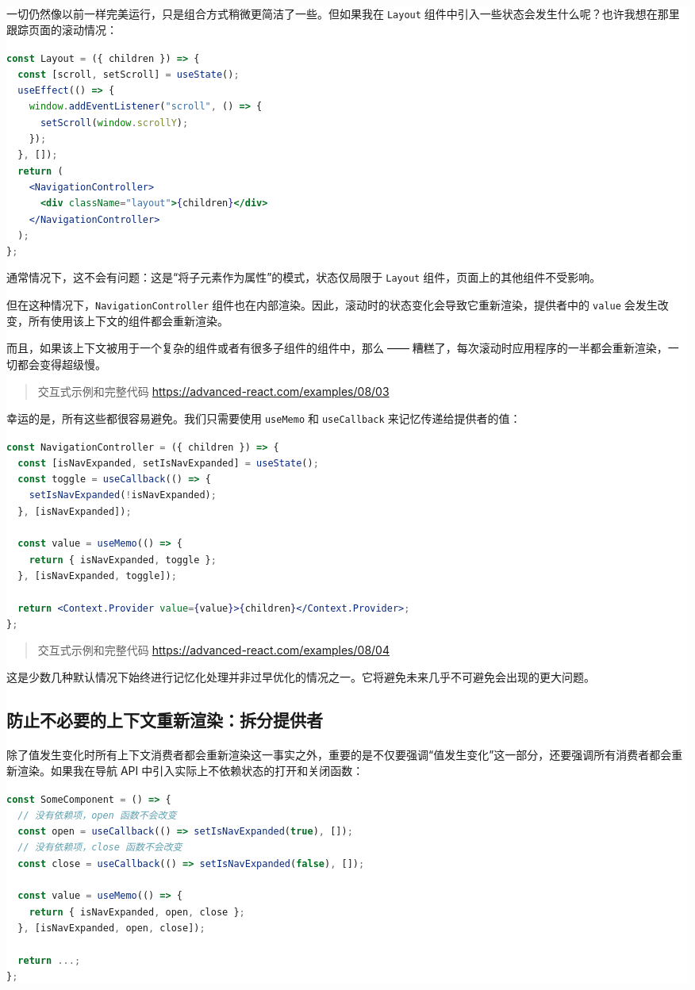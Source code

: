 一切仍然像以前一样完美运行，只是组合方式稍微更简洁了一些。但如果我在 `Layout` 组件中引入一些状态会发生什么呢？也许我想在那里跟踪页面的滚动情况：

```jsx
const Layout = ({ children }) => {
  const [scroll, setScroll] = useState();
  useEffect(() => {
    window.addEventListener("scroll", () => {
      setScroll(window.scrollY);
    });
  }, []);
  return (
    <NavigationController>
      <div className="layout">{children}</div>
    </NavigationController>
  );
};
```

通常情况下，这不会有问题：这是“将子元素作为属性”的模式，状态仅局限于 `Layout` 组件，页面上的其他组件不受影响。

但在这种情况下，`NavigationController` 组件也在内部渲染。因此，滚动时的状态变化会导致它重新渲染，提供者中的 `value` 会发生改变，所有使用该上下文的组件都会重新渲染。

而且，如果该上下文被用于一个复杂的组件或者有很多子组件的组件中，那么 —— 糟糕了，每次滚动时应用程序的一半都会重新渲染，一切都会变得超级慢。

> 交互式示例和完整代码
> https://advanced-react.com/examples/08/03

幸运的是，所有这些都很容易避免。我们只需要使用 `useMemo` 和 `useCallback` 来记忆传递给提供者的值：

```jsx
const NavigationController = ({ children }) => {
  const [isNavExpanded, setIsNavExpanded] = useState();
  const toggle = useCallback(() => {
    setIsNavExpanded(!isNavExpanded);
  }, [isNavExpanded]);

  const value = useMemo(() => {
    return { isNavExpanded, toggle };
  }, [isNavExpanded, toggle]);

  return <Context.Provider value={value}>{children}</Context.Provider>;
};
```

> 交互式示例和完整代码
> https://advanced-react.com/examples/08/04

这是少数几种默认情况下始终进行记忆化处理并非过早优化的情况之一。它将避免未来几乎不可避免会出现的更大问题。

## 防止不必要的上下文重新渲染：拆分提供者

除了值发生变化时所有上下文消费者都会重新渲染这一事实之外，重要的是不仅要强调“值发生变化”这一部分，还要强调所有消费者都会重新渲染。如果我在导航 API 中引入实际上不依赖状态的打开和关闭函数：

```jsx
const SomeComponent = () => {
  // 没有依赖项，open 函数不会改变
  const open = useCallback(() => setIsNavExpanded(true), []);
  // 没有依赖项，close 函数不会改变
  const close = useCallback(() => setIsNavExpanded(false), []);

  const value = useMemo(() => {
    return { isNavExpanded, open, close };
  }, [isNavExpanded, open, close]);

  return ...;
};
```
